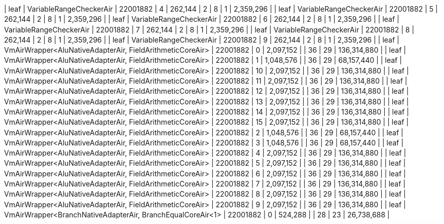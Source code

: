 | leaf | VariableRangeCheckerAir | 22001882 | 4 | 262,144 | 2 | 8 | 1 | 2,359,296 | 
| leaf | VariableRangeCheckerAir | 22001882 | 5 | 262,144 | 2 | 8 | 1 | 2,359,296 | 
| leaf | VariableRangeCheckerAir | 22001882 | 6 | 262,144 | 2 | 8 | 1 | 2,359,296 | 
| leaf | VariableRangeCheckerAir | 22001882 | 7 | 262,144 | 2 | 8 | 1 | 2,359,296 | 
| leaf | VariableRangeCheckerAir | 22001882 | 8 | 262,144 | 2 | 8 | 1 | 2,359,296 | 
| leaf | VariableRangeCheckerAir | 22001882 | 9 | 262,144 | 2 | 8 | 1 | 2,359,296 | 
| leaf | VmAirWrapper<AluNativeAdapterAir, FieldArithmeticCoreAir> | 22001882 | 0 | 2,097,152 |  | 36 | 29 | 136,314,880 | 
| leaf | VmAirWrapper<AluNativeAdapterAir, FieldArithmeticCoreAir> | 22001882 | 1 | 1,048,576 |  | 36 | 29 | 68,157,440 | 
| leaf | VmAirWrapper<AluNativeAdapterAir, FieldArithmeticCoreAir> | 22001882 | 10 | 2,097,152 |  | 36 | 29 | 136,314,880 | 
| leaf | VmAirWrapper<AluNativeAdapterAir, FieldArithmeticCoreAir> | 22001882 | 11 | 2,097,152 |  | 36 | 29 | 136,314,880 | 
| leaf | VmAirWrapper<AluNativeAdapterAir, FieldArithmeticCoreAir> | 22001882 | 12 | 2,097,152 |  | 36 | 29 | 136,314,880 | 
| leaf | VmAirWrapper<AluNativeAdapterAir, FieldArithmeticCoreAir> | 22001882 | 13 | 2,097,152 |  | 36 | 29 | 136,314,880 | 
| leaf | VmAirWrapper<AluNativeAdapterAir, FieldArithmeticCoreAir> | 22001882 | 14 | 2,097,152 |  | 36 | 29 | 136,314,880 | 
| leaf | VmAirWrapper<AluNativeAdapterAir, FieldArithmeticCoreAir> | 22001882 | 15 | 2,097,152 |  | 36 | 29 | 136,314,880 | 
| leaf | VmAirWrapper<AluNativeAdapterAir, FieldArithmeticCoreAir> | 22001882 | 2 | 1,048,576 |  | 36 | 29 | 68,157,440 | 
| leaf | VmAirWrapper<AluNativeAdapterAir, FieldArithmeticCoreAir> | 22001882 | 3 | 1,048,576 |  | 36 | 29 | 68,157,440 | 
| leaf | VmAirWrapper<AluNativeAdapterAir, FieldArithmeticCoreAir> | 22001882 | 4 | 2,097,152 |  | 36 | 29 | 136,314,880 | 
| leaf | VmAirWrapper<AluNativeAdapterAir, FieldArithmeticCoreAir> | 22001882 | 5 | 2,097,152 |  | 36 | 29 | 136,314,880 | 
| leaf | VmAirWrapper<AluNativeAdapterAir, FieldArithmeticCoreAir> | 22001882 | 6 | 2,097,152 |  | 36 | 29 | 136,314,880 | 
| leaf | VmAirWrapper<AluNativeAdapterAir, FieldArithmeticCoreAir> | 22001882 | 7 | 2,097,152 |  | 36 | 29 | 136,314,880 | 
| leaf | VmAirWrapper<AluNativeAdapterAir, FieldArithmeticCoreAir> | 22001882 | 8 | 2,097,152 |  | 36 | 29 | 136,314,880 | 
| leaf | VmAirWrapper<AluNativeAdapterAir, FieldArithmeticCoreAir> | 22001882 | 9 | 2,097,152 |  | 36 | 29 | 136,314,880 | 
| leaf | VmAirWrapper<BranchNativeAdapterAir, BranchEqualCoreAir<1> | 22001882 | 0 | 524,288 |  | 28 | 23 | 26,738,688 | 
